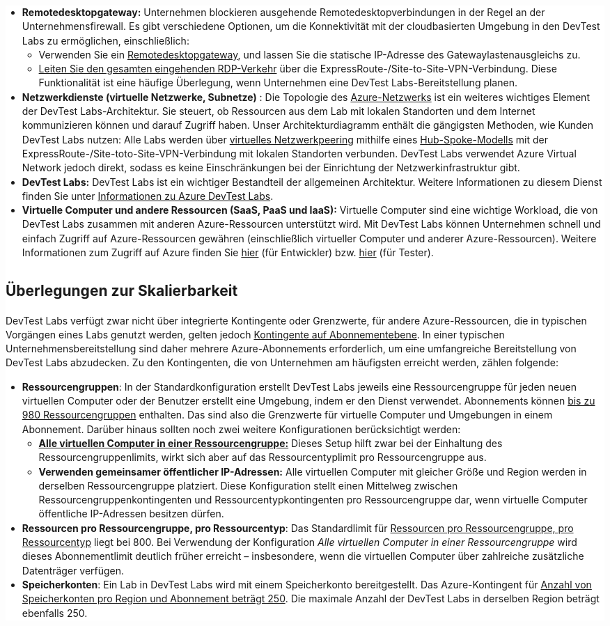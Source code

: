 - **Remotedesktopgateway:** Unternehmen blockieren ausgehende Remotedesktopverbindungen in der Regel an der Unternehmensfirewall. Es gibt verschiedene Optionen, um die Konnektivität mit der cloudbasierten Umgebung in den DevTest Labs zu ermöglichen, einschließlich:
  - Verwenden Sie ein [Remotedesktopgateway](/windows-server/remote/remote-desktop-services/desktop-hosting-logical-architecture), und lassen Sie die statische IP-Adresse des Gatewaylastenausgleichs zu.
  - [Leiten Sie den gesamten eingehenden RDP-Verkehr](../vpn-gateway/vpn-gateway-forced-tunneling-rm.md) über die ExpressRoute-/Site-to-Site-VPN-Verbindung. Diese Funktionalität ist eine häufige Überlegung, wenn Unternehmen eine DevTest Labs-Bereitstellung planen.
- **Netzwerkdienste (virtuelle Netzwerke, Subnetze)** : Die Topologie des [Azure-Netzwerks](../networking/fundamentals/networking-overview.md) ist ein weiteres wichtiges Element der DevTest Labs-Architektur. Sie steuert, ob Ressourcen aus dem Lab mit lokalen Standorten und dem Internet kommunizieren können und darauf Zugriff haben. Unser Architekturdiagramm enthält die gängigsten Methoden, wie Kunden DevTest Labs nutzen: Alle Labs werden über [virtuelles Netzwerkpeering](../virtual-network/virtual-network-peering-overview.md) mithilfe eines [Hub-Spoke-Modells](/azure/architecture/reference-architectures/hybrid-networking/hub-spoke) mit der ExpressRoute-/Site-toto-Site-VPN-Verbindung mit lokalen Standorten verbunden. DevTest Labs verwendet Azure Virtual Network jedoch direkt, sodass es keine Einschränkungen bei der Einrichtung der Netzwerkinfrastruktur gibt.
- **DevTest Labs:**  DevTest Labs ist ein wichtiger Bestandteil der allgemeinen Architektur. Weitere Informationen zu diesem Dienst finden Sie unter [Informationen zu Azure DevTest Labs](devtest-lab-overview.md).
- **Virtuelle Computer und andere Ressourcen (SaaS, PaaS und IaaS):**  Virtuelle Computer sind eine wichtige Workload, die von DevTest Labs zusammen mit anderen Azure-Ressourcen unterstützt wird. Mit DevTest Labs können Unternehmen schnell und einfach Zugriff auf Azure-Ressourcen gewähren (einschließlich virtueller Computer und anderer Azure-Ressourcen). Weitere Informationen zum Zugriff auf Azure finden Sie [hier](devtest-lab-developer-lab.md) (für Entwickler) bzw. [hier](devtest-lab-test-env.md) (für Tester).

## <a name="scalability-considerations"></a>Überlegungen zur Skalierbarkeit
DevTest Labs verfügt zwar nicht über integrierte Kontingente oder Grenzwerte, für andere Azure-Ressourcen, die in typischen Vorgängen eines Labs genutzt werden, gelten jedoch [Kontingente auf Abonnementebene](../azure-resource-manager/management/azure-subscription-service-limits.md). In einer typischen Unternehmensbereitstellung sind daher mehrere Azure-Abonnements erforderlich, um eine umfangreiche Bereitstellung von DevTest Labs abzudecken. Zu den Kontingenten, die von Unternehmen am häufigsten erreicht werden, zählen folgende:

- **Ressourcengruppen**: In der Standardkonfiguration erstellt DevTest Labs jeweils eine Ressourcengruppe für jeden neuen virtuellen Computer oder der Benutzer erstellt eine Umgebung, indem er den Dienst verwendet. Abonnements können [bis zu 980 Ressourcengruppen](../azure-resource-manager/management/azure-subscription-service-limits.md#subscription-limits) enthalten. Das sind also die Grenzwerte für virtuelle Computer und Umgebungen in einem Abonnement. Darüber hinaus sollten noch zwei weitere Konfigurationen berücksichtigt werden:
    - **[Alle virtuellen Computer in einer Ressourcengruppe:](resource-group-control.md)** Dieses Setup hilft zwar bei der Einhaltung des Ressourcengruppenlimits, wirkt sich aber auf das Ressourcentyplimit pro Ressourcengruppe aus.
    - **Verwenden gemeinsamer öffentlicher IP-Adressen:** Alle virtuellen Computer mit gleicher Größe und Region werden in derselben Ressourcengruppe platziert. Diese Konfiguration stellt einen Mittelweg zwischen Ressourcengruppenkontingenten und Ressourcentypkontingenten pro Ressourcengruppe dar, wenn virtuelle Computer öffentliche IP-Adressen besitzen dürfen.
- **Ressourcen pro Ressourcengruppe, pro Ressourcentyp**: Das Standardlimit für [Ressourcen pro Ressourcengruppe, pro Ressourcentyp](../azure-resource-manager/management/azure-subscription-service-limits.md#resource-group-limits) liegt bei 800.  Bei Verwendung der Konfiguration *Alle virtuellen Computer in einer Ressourcengruppe* wird dieses Abonnementlimit deutlich früher erreicht – insbesondere, wenn die virtuellen Computer über zahlreiche zusätzliche Datenträger verfügen.
- **Speicherkonten**: Ein Lab in DevTest Labs wird mit einem Speicherkonto bereitgestellt. Das Azure-Kontingent für [Anzahl von Speicherkonten pro Region und Abonnement beträgt 250](../azure-resource-manager/management/azure-subscription-service-limits.md#storage-limits). Die maximale Anzahl der DevTest Labs in derselben Region beträgt ebenfalls 250.